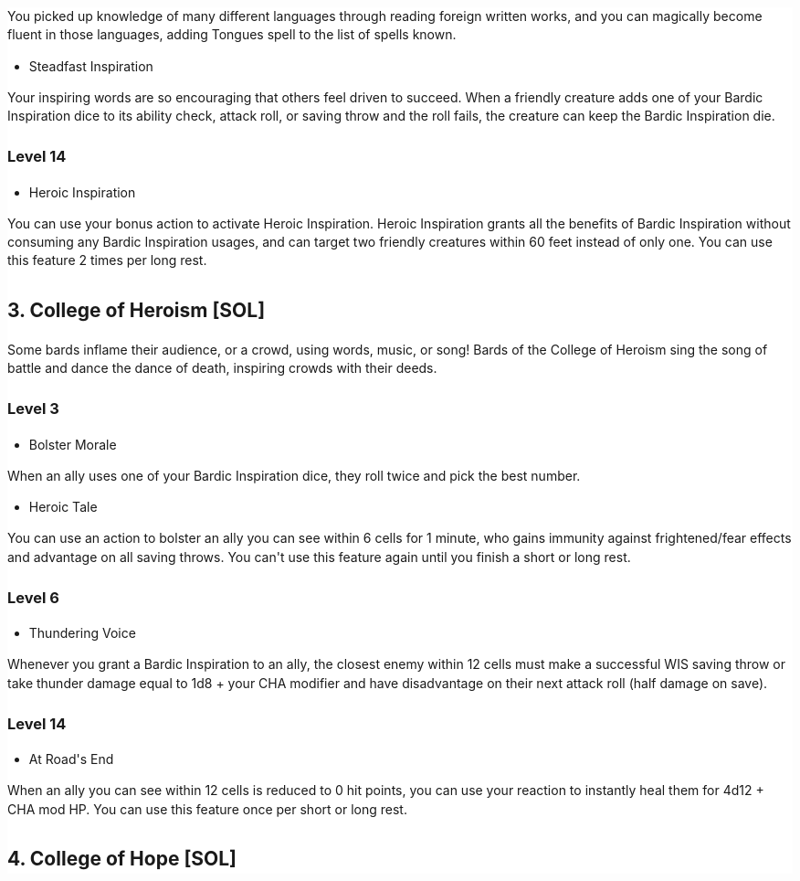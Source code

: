 You picked up knowledge of many different languages through reading foreign written works, and you can magically become fluent in those languages, adding Tongues spell to the list of spells known.

* Steadfast Inspiration

Your inspiring words are so encouraging that others feel driven to succeed. When a friendly creature adds one of your Bardic Inspiration dice to its ability check, attack roll, or saving throw and the roll fails, the creature can keep the Bardic Inspiration die.


### Level 14

* Heroic Inspiration

You can use your bonus action to activate Heroic Inspiration. Heroic Inspiration grants all the benefits of Bardic Inspiration without consuming any Bardic Inspiration usages, and can target two friendly creatures within 60 feet instead of only one. You can use this feature 2 times per long rest.



## 3. College of Heroism [SOL]

Some bards inflame their audience, or a crowd, using words, music, or song! Bards of the College of Heroism sing the song of battle and dance the dance of death, inspiring crowds with their deeds.


### Level 3

* Bolster Morale

When an ally uses one of your Bardic Inspiration dice, they roll twice and pick the best number.

* Heroic Tale

You can use an action to bolster an ally you can see within 6 cells for 1 minute, who gains immunity against frightened/fear effects and advantage on all saving throws. You can't use this feature again until you finish a short or long rest.


### Level 6

* Thundering Voice

Whenever you grant a Bardic Inspiration to an ally, the closest enemy within 12 cells must make a successful WIS saving throw or take thunder damage equal to 1d8 + your CHA modifier and have disadvantage on their next attack roll (half damage on save).


### Level 14

* At Road's End

When an ally you can see within 12 cells is reduced to 0 hit points, you can use your reaction to instantly heal them for 4d12 + CHA mod HP. You can use this feature once per short or long rest.



## 4. College of Hope [SOL]
